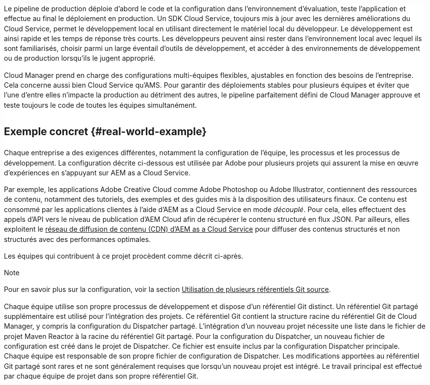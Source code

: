 Le pipeline de production déploie d’abord le code et la configuration dans l’environnement d’évaluation, teste l’application et effectue au final le déploiement en production.
Un SDK Cloud Service, toujours mis à jour avec les dernières améliorations du Cloud Service, permet le développement local en utilisant directement le matériel local du développeur. Le développement est ainsi rapide et les temps de réponse très courts. Les développeurs peuvent ainsi rester dans l’environnement local avec lequel ils sont familiarisés, choisir parmi un large éventail d’outils de développement, et accéder à des environnements de développement ou de production lorsqu’ils le jugent approprié.

Cloud Manager prend en charge des configurations multi-équipes flexibles, ajustables en fonction des besoins de l’entreprise. Cela concerne aussi bien Cloud Service qu’AMS. Pour garantir des déploiements stables pour plusieurs équipes et éviter que l’une d’entre elles n’impacte la production au détriment des autres, le pipeline parfaitement défini de Cloud Manager approuve et teste toujours le code de toutes les équipes simultanément.


## Exemple concret {#real-world-example}

Chaque entreprise a des exigences différentes, notamment la configuration de l’équipe, les processus et les processus de développement. La configuration décrite ci-dessous est utilisée par Adobe pour plusieurs projets qui assurent la mise en œuvre d’expériences en s’appuyant sur AEM as a Cloud Service.

Par exemple, les applications Adobe Creative Cloud comme Adobe Photoshop ou Adobe Illustrator, contiennent des ressources de contenu, notamment des tutoriels, des exemples et des guides mis à la disposition des utilisateurs finaux. Ce contenu est consommé par les applications clientes à l’aide d’AEM as a Cloud Service en mode *découplé*. Pour cela, elles effectuent des appels d’API vers le niveau de publication d’AEM Cloud afin de récupérer le contenu structuré en flux JSON. Par ailleurs, elles exploitent le [réseau de diffusion de contenu (CDN) d’AEM as a Cloud Service](https://experienceleague.adobe.com/docs/experience-manager-cloud-service/implementing/content-delivery/cdn.html?lang=fr#content-delivery) pour diffuser des contenus structurés et non structurés avec des performances optimales.

Les équipes qui contribuent à ce projet procèdent comme décrit ci-après.

>[!NOTE]
>Pour en savoir plus sur la configuration, voir la section [Utilisation de plusieurs référentiels Git source](https://experienceleague.adobe.com/docs/experience-manager-cloud-manager/using/managing-code/working-with-multiple-source-git-repos.html?lang=fr#managing-code).

Chaque équipe utilise son propre processus de développement et dispose d’un référentiel Git distinct. Un référentiel Git partagé supplémentaire est utilisé pour l’intégration des projets. Ce référentiel Git contient la structure racine du référentiel Git de Cloud Manager, y compris la configuration du Dispatcher partagé. L’intégration d’un nouveau projet nécessite une liste dans le fichier de projet Maven Reactor à la racine du référentiel Git partagé. Pour la configuration du Dispatcher, un nouveau fichier de configuration est créé dans le projet de Dispatcher. Ce fichier est ensuite inclus par la configuration Dispatcher principale. Chaque équipe est responsable de son propre fichier de configuration de Dispatcher. Les modifications apportées au référentiel Git partagé sont rares et ne sont généralement requises que lorsqu’un nouveau projet est intégré. Le travail principal est effectué par chaque équipe de projet dans son propre référentiel Git.
